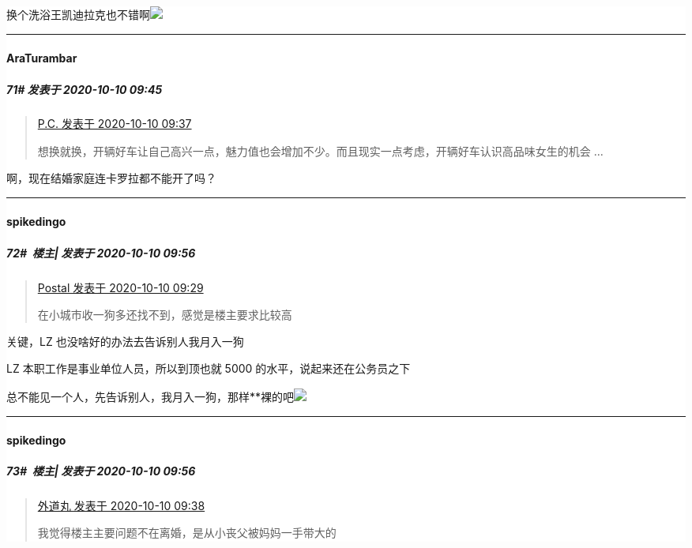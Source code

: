 


换个洗浴王凯迪拉克也不错啊<img src="https://static.saraba1st.com/image/smiley/face2017/048.png" referrerpolicy="no-referrer">







-----

####  AraTurambar  
##### 71#       发表于 2020-10-10 09:45



<blockquote><a href="httphttps://bbs.saraba1st.com/2b/forum.php?mod=redirect&amp;goto=findpost&amp;pid=49006115&amp;ptid=1964235" target="_blank">P.C. 发表于 2020-10-10 09:37</a>

想换就换，开辆好车让自己高兴一点，魅力值也会增加不少。而且现实一点考虑，开辆好车认识高品味女生的机会 ...</blockquote>
啊，现在结婚家庭连卡罗拉都不能开了吗？







-----

####  spikedingo  
##### 72#         楼主| 发表于 2020-10-10 09:56



<blockquote><a href="httphttps://bbs.saraba1st.com/2b/forum.php?mod=redirect&amp;goto=findpost&amp;pid=49006036&amp;ptid=1964235" target="_blank">Postal 发表于 2020-10-10 09:29</a>

在小城市收一狗多还找不到，感觉是楼主要求比较高</blockquote>
关键，LZ 也没啥好的办法去告诉别人我月入一狗


LZ 本职工作是事业单位人员，所以到顶也就 5000 的水平，说起来还在公务员之下


总不能见一个人，先告诉别人，我月入一狗，那样**裸的吧<img src="https://static.saraba1st.com/image/smiley/face2017/213.gif" referrerpolicy="no-referrer">







-----

####  spikedingo  
##### 73#         楼主| 发表于 2020-10-10 09:56



<blockquote><a href="httphttps://bbs.saraba1st.com/2b/forum.php?mod=redirect&amp;goto=findpost&amp;pid=49006127&amp;ptid=1964235" target="_blank">外道丸 发表于 2020-10-10 09:38</a>

我觉得楼主主要问题不在离婚，是从小丧父被妈妈一手带大的
